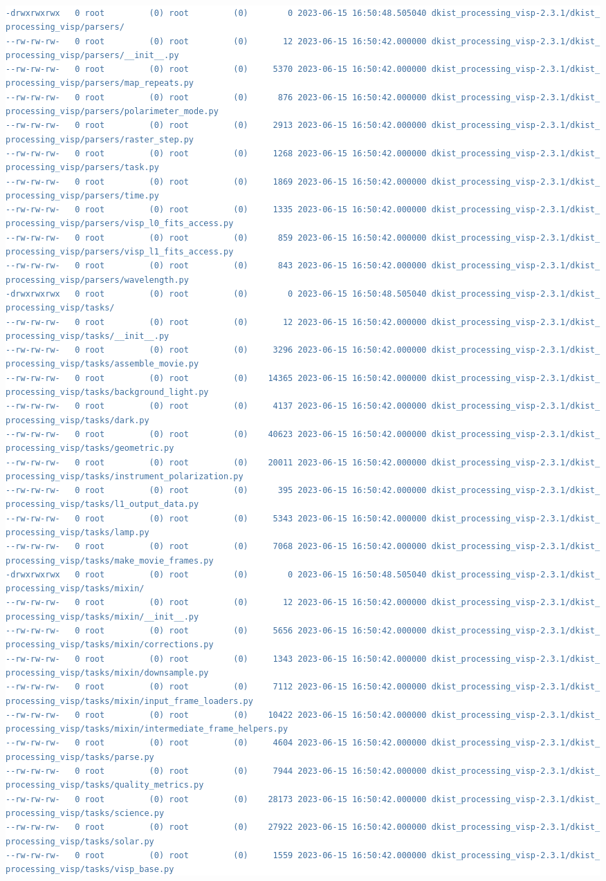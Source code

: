 ```diff
-drwxrwxrwx   0 root         (0) root         (0)        0 2023-06-15 16:50:48.505040 dkist_processing_visp-2.3.1/dkist_processing_visp/parsers/
--rw-rw-rw-   0 root         (0) root         (0)       12 2023-06-15 16:50:42.000000 dkist_processing_visp-2.3.1/dkist_processing_visp/parsers/__init__.py
--rw-rw-rw-   0 root         (0) root         (0)     5370 2023-06-15 16:50:42.000000 dkist_processing_visp-2.3.1/dkist_processing_visp/parsers/map_repeats.py
--rw-rw-rw-   0 root         (0) root         (0)      876 2023-06-15 16:50:42.000000 dkist_processing_visp-2.3.1/dkist_processing_visp/parsers/polarimeter_mode.py
--rw-rw-rw-   0 root         (0) root         (0)     2913 2023-06-15 16:50:42.000000 dkist_processing_visp-2.3.1/dkist_processing_visp/parsers/raster_step.py
--rw-rw-rw-   0 root         (0) root         (0)     1268 2023-06-15 16:50:42.000000 dkist_processing_visp-2.3.1/dkist_processing_visp/parsers/task.py
--rw-rw-rw-   0 root         (0) root         (0)     1869 2023-06-15 16:50:42.000000 dkist_processing_visp-2.3.1/dkist_processing_visp/parsers/time.py
--rw-rw-rw-   0 root         (0) root         (0)     1335 2023-06-15 16:50:42.000000 dkist_processing_visp-2.3.1/dkist_processing_visp/parsers/visp_l0_fits_access.py
--rw-rw-rw-   0 root         (0) root         (0)      859 2023-06-15 16:50:42.000000 dkist_processing_visp-2.3.1/dkist_processing_visp/parsers/visp_l1_fits_access.py
--rw-rw-rw-   0 root         (0) root         (0)      843 2023-06-15 16:50:42.000000 dkist_processing_visp-2.3.1/dkist_processing_visp/parsers/wavelength.py
-drwxrwxrwx   0 root         (0) root         (0)        0 2023-06-15 16:50:48.505040 dkist_processing_visp-2.3.1/dkist_processing_visp/tasks/
--rw-rw-rw-   0 root         (0) root         (0)       12 2023-06-15 16:50:42.000000 dkist_processing_visp-2.3.1/dkist_processing_visp/tasks/__init__.py
--rw-rw-rw-   0 root         (0) root         (0)     3296 2023-06-15 16:50:42.000000 dkist_processing_visp-2.3.1/dkist_processing_visp/tasks/assemble_movie.py
--rw-rw-rw-   0 root         (0) root         (0)    14365 2023-06-15 16:50:42.000000 dkist_processing_visp-2.3.1/dkist_processing_visp/tasks/background_light.py
--rw-rw-rw-   0 root         (0) root         (0)     4137 2023-06-15 16:50:42.000000 dkist_processing_visp-2.3.1/dkist_processing_visp/tasks/dark.py
--rw-rw-rw-   0 root         (0) root         (0)    40623 2023-06-15 16:50:42.000000 dkist_processing_visp-2.3.1/dkist_processing_visp/tasks/geometric.py
--rw-rw-rw-   0 root         (0) root         (0)    20011 2023-06-15 16:50:42.000000 dkist_processing_visp-2.3.1/dkist_processing_visp/tasks/instrument_polarization.py
--rw-rw-rw-   0 root         (0) root         (0)      395 2023-06-15 16:50:42.000000 dkist_processing_visp-2.3.1/dkist_processing_visp/tasks/l1_output_data.py
--rw-rw-rw-   0 root         (0) root         (0)     5343 2023-06-15 16:50:42.000000 dkist_processing_visp-2.3.1/dkist_processing_visp/tasks/lamp.py
--rw-rw-rw-   0 root         (0) root         (0)     7068 2023-06-15 16:50:42.000000 dkist_processing_visp-2.3.1/dkist_processing_visp/tasks/make_movie_frames.py
-drwxrwxrwx   0 root         (0) root         (0)        0 2023-06-15 16:50:48.505040 dkist_processing_visp-2.3.1/dkist_processing_visp/tasks/mixin/
--rw-rw-rw-   0 root         (0) root         (0)       12 2023-06-15 16:50:42.000000 dkist_processing_visp-2.3.1/dkist_processing_visp/tasks/mixin/__init__.py
--rw-rw-rw-   0 root         (0) root         (0)     5656 2023-06-15 16:50:42.000000 dkist_processing_visp-2.3.1/dkist_processing_visp/tasks/mixin/corrections.py
--rw-rw-rw-   0 root         (0) root         (0)     1343 2023-06-15 16:50:42.000000 dkist_processing_visp-2.3.1/dkist_processing_visp/tasks/mixin/downsample.py
--rw-rw-rw-   0 root         (0) root         (0)     7112 2023-06-15 16:50:42.000000 dkist_processing_visp-2.3.1/dkist_processing_visp/tasks/mixin/input_frame_loaders.py
--rw-rw-rw-   0 root         (0) root         (0)    10422 2023-06-15 16:50:42.000000 dkist_processing_visp-2.3.1/dkist_processing_visp/tasks/mixin/intermediate_frame_helpers.py
--rw-rw-rw-   0 root         (0) root         (0)     4604 2023-06-15 16:50:42.000000 dkist_processing_visp-2.3.1/dkist_processing_visp/tasks/parse.py
--rw-rw-rw-   0 root         (0) root         (0)     7944 2023-06-15 16:50:42.000000 dkist_processing_visp-2.3.1/dkist_processing_visp/tasks/quality_metrics.py
--rw-rw-rw-   0 root         (0) root         (0)    28173 2023-06-15 16:50:42.000000 dkist_processing_visp-2.3.1/dkist_processing_visp/tasks/science.py
--rw-rw-rw-   0 root         (0) root         (0)    27922 2023-06-15 16:50:42.000000 dkist_processing_visp-2.3.1/dkist_processing_visp/tasks/solar.py
--rw-rw-rw-   0 root         (0) root         (0)     1559 2023-06-15 16:50:42.000000 dkist_processing_visp-2.3.1/dkist_processing_visp/tasks/visp_base.py
```